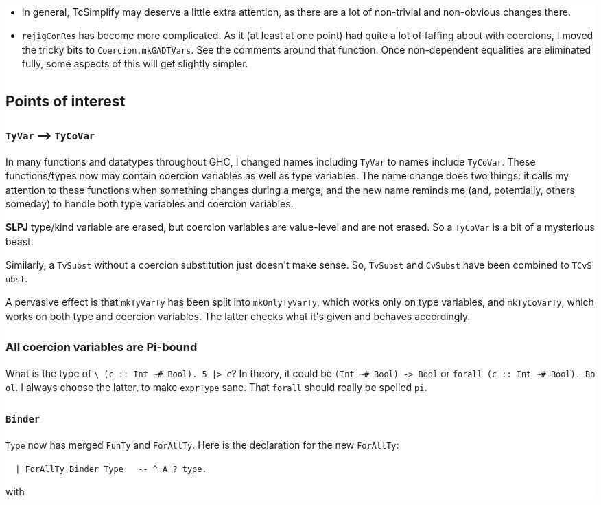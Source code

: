 - In general, TcSimplify may deserve a little extra attention, as there are a lot of non-trivial and non-obvious changes there.

- `rejigConRes` has become more complicated. As it (at least at one point) had quite a lot of faffing about with coercions, I moved the tricky bits to `Coercion.mkGADTVars`.  See the comments around that function. Once non-dependent equalities are eliminated fully, some aspects of this will get slightly simpler.

## Points of interest


### `TyVar` --\> `TyCoVar`



In many functions and datatypes throughout GHC, I changed names including
`TyVar` to names include `TyCoVar`. These functions/types now may contain
coercion variables as well as type variables. The name change does two
things: it calls my attention to these functions when something changes
during a merge, and the new name reminds me (and, potentially, others
someday) to handle both type variables and coercion variables.



**SLPJ** type/kind variable are erased, but coercion variables are value-level and are not erased.  So a `TyCoVar` is a bit of a mysterious beast.



Similarly, a `TvSubst` without a coercion substitution just doesn't make sense. So, `TvSubst` and `CvSubst` have been combined to `TCvSubst`.



A pervasive effect is that `mkTyVarTy` has been split into `mkOnlyTyVarTy`, which works only on type variables, and `mkTyCoVarTy`, which works on both type and coercion variables. The latter checks what it's given and behaves accordingly.


### All coercion variables are Pi-bound



What is the type of `\ (c :: Int ~# Bool). 5 |> c`? In theory, it could be
`(Int ~# Bool) -> Bool` or `forall (c :: Int ~# Bool). Bool`. I always choose
the latter, to make `exprType` sane. That `forall` should really be spelled `pi`.


### `Binder`



`Type` now has merged `FunTy` and `ForAllTy`. Here is the declaration for the
new `ForAllTy`:


```wiki
  | ForAllTy Binder Type   -- ^ A ? type.
```


with
